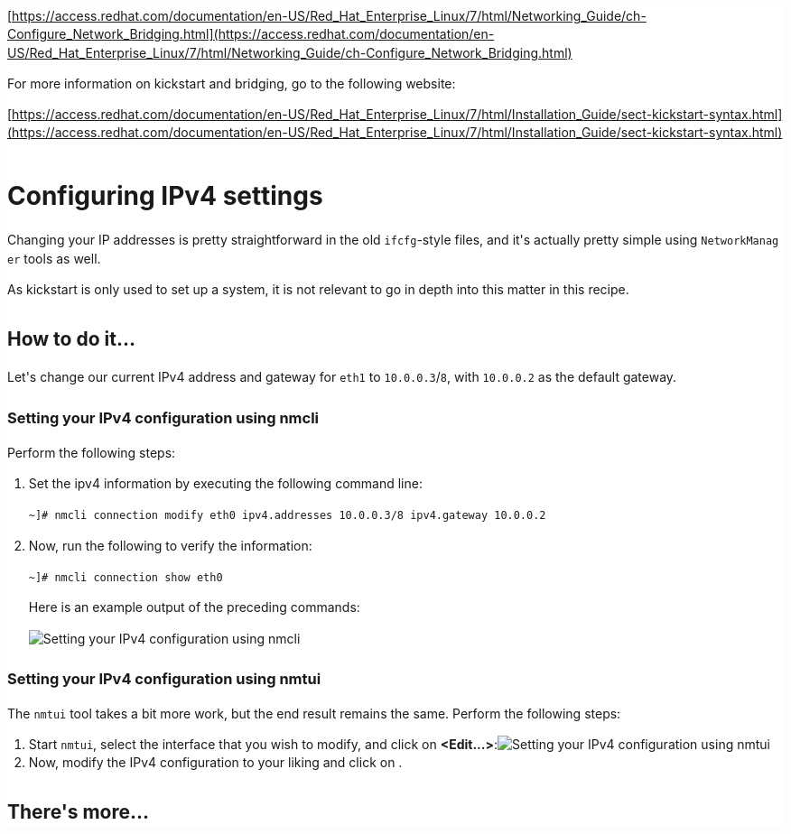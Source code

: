 [https://access.redhat.com/documentation/en-US/Red_Hat_Enterprise_Linux/7/html/Networking_Guide/ch-Configure_Network_Bridging.html](https://access.redhat.com/documentation/en-US/Red_Hat_Enterprise_Linux/7/html/Networking_Guide/ch-Configure_Network_Bridging.html)

For more information on kickstart and bridging, go to the following website:

[https://access.redhat.com/documentation/en-US/Red_Hat_Enterprise_Linux/7/html/Installation_Guide/sect-kickstart-syntax.html](https://access.redhat.com/documentation/en-US/Red_Hat_Enterprise_Linux/7/html/Installation_Guide/sect-kickstart-syntax.html)

# Configuring IPv4 settings

Changing your IP addresses is pretty straightforward in the old `ifcfg`-style files, and it's actually pretty simple using `NetworkManager` tools as well.

As kickstart is only used to set up a system, it is not relevant to go in depth into this matter in this recipe.

## How to do it…

Let's change our current IPv4 address and gateway for `eth1` to `10.0.0.3`/`8`, with `10.0.0.2` as the default gateway.

### Setting your IPv4 configuration using nmcli

Perform the following steps:

1.  Set the ipv4 information by executing the following command line:

    ```
    ~]# nmcli connection modify eth0 ipv4.addresses 10.0.0.3/8 ipv4.gateway 10.0.0.2

    ```

2.  Now, run the following to verify the information:

    ```
    ~]# nmcli connection show eth0

    ```

    Here is an example output of the preceding commands:

    ![Setting your IPv4 configuration using nmcli](img/00034.jpeg)

### Setting your IPv4 configuration using nmtui

The `nmtui` tool takes a bit more work, but the end result remains the same. Perform the following steps:

1.  Start `nmtui`, select the interface that you wish to modify, and click on **<Edit...>**:![Setting your IPv4 configuration using nmtui](img/00035.jpeg)
2.  Now, modify the IPv4 configuration to your liking and click on **<OK>**.

## There's more…

